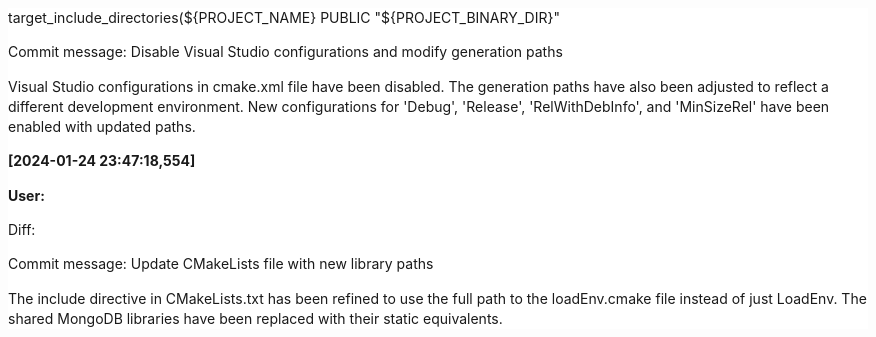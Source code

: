  target_include_directories(${PROJECT_NAME} PUBLIC
   "${PROJECT_BINARY_DIR}"

Commit message:
Disable Visual Studio configurations and modify generation paths

Visual Studio configurations in cmake.xml file have been disabled. The generation paths have also been adjusted to reflect a different development environment. New configurations for 'Debug', 'Release', 'RelWithDebInfo', and 'MinSizeRel' have been enabled with updated paths.

**[2024-01-24 23:47:18,554]**

**User:**

Diff:

Commit message:
Update CMakeLists file with new library paths

The include directive in CMakeLists.txt has been refined to use the full path to the loadEnv.cmake file instead of just LoadEnv. The shared MongoDB libraries have been replaced with their static equivalents.

